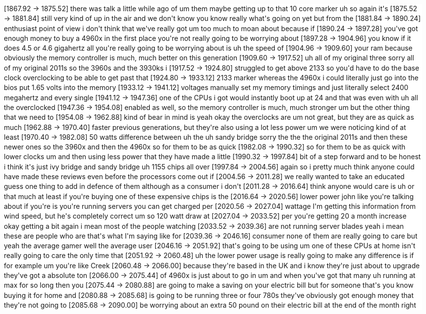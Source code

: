 [1867.92 → 1875.52] there was talk a little while ago of um them maybe getting up to that 10 core marker uh so again it's
[1875.52 → 1881.84] still very kind of up in the air and we don't know you know really what's going on yet but from the
[1881.84 → 1890.24] enthusiast point of view i don't think that we've really got um too much to moan about because if
[1890.24 → 1897.28] you've got enough money to buy a 4960x in the first place you're not really going to be worrying about
[1897.28 → 1904.96] you know if it does 4.5 or 4.6 gigahertz all you're really going to be worrying about is uh the speed of
[1904.96 → 1909.60] your ram because obviously the memory controller is much, much better on this generation
[1909.60 → 1917.52] uh all of my original three sorry all of my original 2011s so the 3960s and the 3930ks i
[1917.52 → 1924.80] struggled to get above 2133 so you'd have to do the base clock overclocking to be able to get past that
[1924.80 → 1933.12] 2133 marker whereas the 4960x i could literally just go into the bios put 1.65 volts into the memory
[1933.12 → 1941.12] voltages manually set my memory timings and just literally select 2400 megahertz and every single
[1941.12 → 1947.36] one of the CPUs i got would instantly boot up at 24 and that was even with uh all the overclocked
[1947.36 → 1954.08] enabled as well, so the memory controller is much, much stronger um but the other thing that we need to
[1954.08 → 1962.88] kind of bear in mind is yeah okay the overclocks are um not great, but they are as quick as much
[1962.88 → 1970.40] faster previous generations, but they're also using a lot less power um we were noticing kind of at least
[1970.40 → 1982.08] 50 watts difference between uh the uh sandy bridge sorry the the the original 2011s and then these newer ones so the 3960x and then the 4960x so for them to be as quick
[1982.08 → 1990.32] so for them to be as quick with lower clocks um and then using less power that they have made a little
[1990.32 → 1997.84] bit of a step forward and to be honest i think it's just ivy bridge and sandy bridge uh 1155 chips all over
[1997.84 → 2004.56] again so i pretty much think anyone could have made these reviews even before the processors come out if
[2004.56 → 2011.28] we really wanted to take an educated guess one thing to add in defence of them although as a consumer i don't
[2011.28 → 2016.64] think anyone would care is uh or that much at least if you're buying one of these expensive chips is the
[2016.64 → 2020.56] lower power john like you're talking about if you're is you're running servers you can get charged per
[2020.56 → 2027.04] wattage I'm getting this information from wind speed, but he's completely correct um so 120 watt draw at
[2027.04 → 2033.52] per you're getting 20 a month increase okay getting a bit again i mean most of the people watching
[2033.52 → 2039.36] are not running server blades yeah i mean these are people who are that's what I'm saying like for
[2039.36 → 2046.16] consumer none of them are really going to care but yeah the average gamer well the average user
[2046.16 → 2051.92] that's going to be using um one of these CPUs at home isn't really going to care the only time that
[2051.92 → 2060.48] uh the lower power usage is really going to make any difference is if for example um you're like Creek
[2060.48 → 2066.00] because they're based in the UK and i know they're just about to upgrade they've got a absolute ton
[2066.00 → 2075.44] of 4960x is just about to go in um and when you've got that many uh running at max for so long then you
[2075.44 → 2080.88] are going to make a saving on your electric bill but for someone that's you know buying it for home and
[2080.88 → 2085.68] is going to be running three or four 780s they've obviously got enough money that they're not going to
[2085.68 → 2090.00] be worrying about an extra 50 pound on their electric bill at the end of the month right